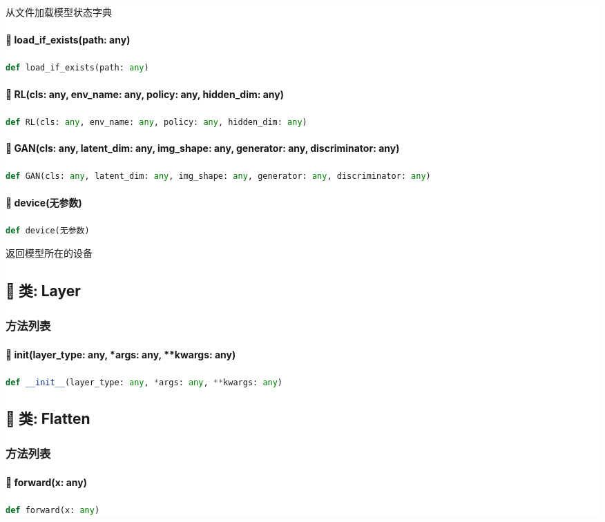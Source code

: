 从文件加载模型状态字典

#### 🔧 load_if_exists(path: any)

```python
def load_if_exists(path: any)
```



#### 🔧 RL(cls: any, env_name: any, policy: any, hidden_dim: any)

```python
def RL(cls: any, env_name: any, policy: any, hidden_dim: any)
```



#### 🔧 GAN(cls: any, latent_dim: any, img_shape: any, generator: any, discriminator: any)

```python
def GAN(cls: any, latent_dim: any, img_shape: any, generator: any, discriminator: any)
```



#### 🔧 device(无参数)

```python
def device(无参数)
```

返回模型所在的设备

## 📘 类: Layer

> 

### 方法列表

#### 🔧 __init__(layer_type: any, *args: any, **kwargs: any)

```python
def __init__(layer_type: any, *args: any, **kwargs: any)
```



## 📘 类: Flatten

> 

### 方法列表

#### 🔧 forward(x: any)

```python
def forward(x: any)
```
